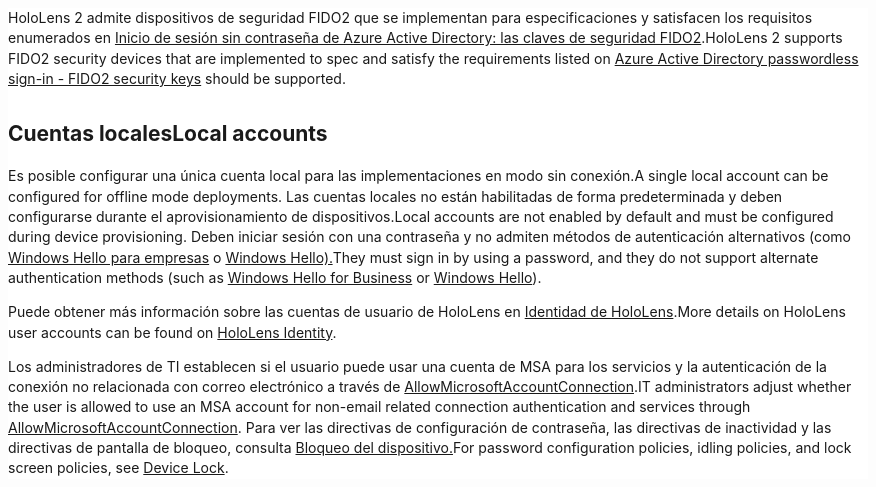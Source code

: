 <span data-ttu-id="83a8b-192">HoloLens 2 admite dispositivos de seguridad FIDO2 que se implementan para especificaciones y satisfacen los requisitos enumerados en [Inicio de sesión sin contraseña de Azure Active Directory: las claves de seguridad FIDO2](https://docs.microsoft.com/azure/active-directory/authentication/concept-authentication-passwordless#fido2-security-keys).</span><span class="sxs-lookup"><span data-stu-id="83a8b-192">HoloLens 2 supports FIDO2 security devices that are implemented to spec and satisfy the requirements listed on [Azure Active Directory passwordless sign-in - FIDO2 security keys](https://docs.microsoft.com/azure/active-directory/authentication/concept-authentication-passwordless#fido2-security-keys) should be supported.</span></span>

## <span data-ttu-id="83a8b-193">Cuentas locales</span><span class="sxs-lookup"><span data-stu-id="83a8b-193">Local accounts</span></span>

<span data-ttu-id="83a8b-194">Es posible configurar una única cuenta local para las implementaciones en modo sin conexión.</span><span class="sxs-lookup"><span data-stu-id="83a8b-194">A single local account can be configured for offline mode deployments.</span></span> <span data-ttu-id="83a8b-195">Las cuentas locales no están habilitadas de forma predeterminada y deben configurarse durante el aprovisionamiento de dispositivos.</span><span class="sxs-lookup"><span data-stu-id="83a8b-195">Local accounts are not enabled by default and must be configured during device provisioning.</span></span> <span data-ttu-id="83a8b-196">Deben iniciar sesión con una contraseña y no admiten métodos de autenticación alternativos (como [Windows Hello para empresas](https://docs.microsoft.com/windows/security/identity-protection/hello-for-business/hello-overview) o [Windows Hello).](https://docs.microsoft.com/windows-hardware/design/device-experiences/windows-hello)</span><span class="sxs-lookup"><span data-stu-id="83a8b-196">They must sign in by using a password, and they do not support alternate authentication methods (such as [Windows Hello for Business](https://docs.microsoft.com/windows/security/identity-protection/hello-for-business/hello-overview) or [Windows Hello](https://docs.microsoft.com/windows-hardware/design/device-experiences/windows-hello)).</span></span>

<span data-ttu-id="83a8b-197">Puede obtener más información sobre las cuentas de usuario de HoloLens en [Identidad de HoloLens](https://docs.microsoft.com/hololens/hololens-identity).</span><span class="sxs-lookup"><span data-stu-id="83a8b-197">More details on HoloLens user accounts can be found on [HoloLens Identity](https://docs.microsoft.com/hololens/hololens-identity).</span></span>

<span data-ttu-id="83a8b-198">Los administradores de TI establecen si el usuario puede usar una cuenta de MSA para los servicios y la autenticación de la conexión no relacionada con correo electrónico a través de [AllowMicrosoftAccountConnection](https://docs.microsoft.com/windows/client-management/mdm/policy-csp-accounts#accounts-allowmicrosoftaccountconnection).</span><span class="sxs-lookup"><span data-stu-id="83a8b-198">IT administrators adjust whether the user is allowed to use an MSA account for non-email related connection authentication and services through [AllowMicrosoftAccountConnection](https://docs.microsoft.com/windows/client-management/mdm/policy-csp-accounts#accounts-allowmicrosoftaccountconnection).</span></span> <span data-ttu-id="83a8b-199">Para ver las directivas de configuración de contraseña, las directivas de inactividad y las directivas de pantalla de bloqueo, consulta [Bloqueo del dispositivo.](https://docs.microsoft.com/windows/client-management/mdm/policy-csp-devicelock)</span><span class="sxs-lookup"><span data-stu-id="83a8b-199">For password configuration policies, idling policies, and lock screen policies, see [Device Lock](https://docs.microsoft.com/windows/client-management/mdm/policy-csp-devicelock).</span></span>
